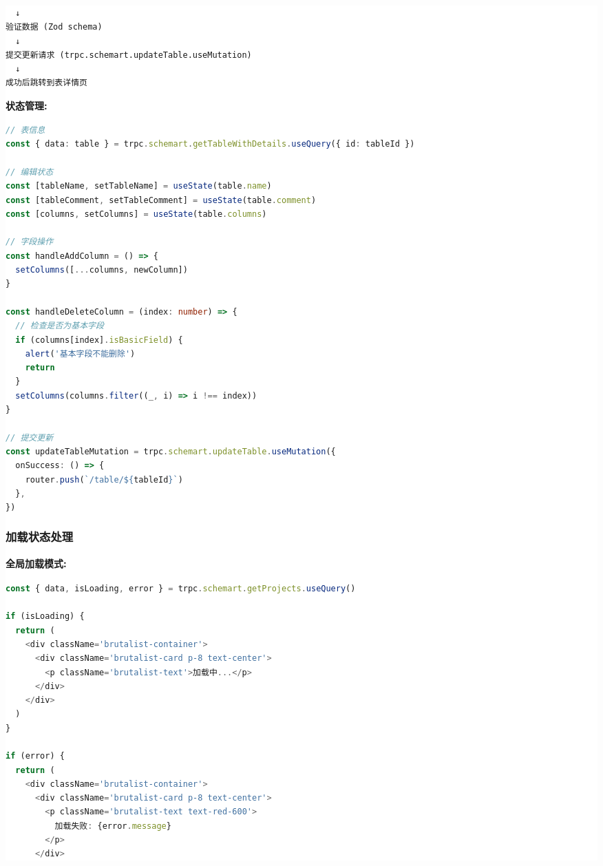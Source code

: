 ```
  ↓
验证数据 (Zod schema)
  ↓
提交更新请求 (trpc.schemart.updateTable.useMutation)
  ↓
成功后跳转到表详情页
```

**状态管理:**
```typescript
// 表信息
const { data: table } = trpc.schemart.getTableWithDetails.useQuery({ id: tableId })

// 编辑状态
const [tableName, setTableName] = useState(table.name)
const [tableComment, setTableComment] = useState(table.comment)
const [columns, setColumns] = useState(table.columns)

// 字段操作
const handleAddColumn = () => {
  setColumns([...columns, newColumn])
}

const handleDeleteColumn = (index: number) => {
  // 检查是否为基本字段
  if (columns[index].isBasicField) {
    alert('基本字段不能删除')
    return
  }
  setColumns(columns.filter((_, i) => i !== index))
}

// 提交更新
const updateTableMutation = trpc.schemart.updateTable.useMutation({
  onSuccess: () => {
    router.push(`/table/${tableId}`)
  },
})
```

### 加载状态处理

**全局加载模式:**
```typescript
const { data, isLoading, error } = trpc.schemart.getProjects.useQuery()

if (isLoading) {
  return (
    <div className='brutalist-container'>
      <div className='brutalist-card p-8 text-center'>
        <p className='brutalist-text'>加载中...</p>
      </div>
    </div>
  )
}

if (error) {
  return (
    <div className='brutalist-container'>
      <div className='brutalist-card p-8 text-center'>
        <p className='brutalist-text text-red-600'>
          加载失败: {error.message}
        </p>
      </div>
```